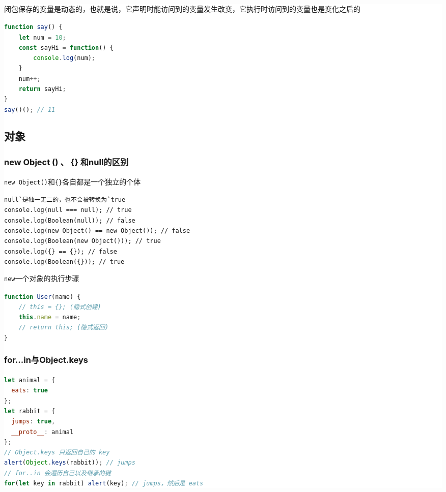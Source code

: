 闭包保存的变量是动态的，也就是说，它声明时能访问到的变量发生改变，它执行时访问到的变量也是变化之后的

```js
function say() {    
    let num = 10;
    const sayHi = function() {
        console.log(num);
    }    
    num++;    
    return sayHi;
}
say()(); // 11
```

## 对象

### new Object () 、 {} 和null的区别

`new Object()`和`{}`各自都是一个独立的个体

```
null`是独一无二的，也不会被转换为`true
console.log(null === null); // true
console.log(Boolean(null)); // false
console.log(new Object() == new Object()); // false
console.log(Boolean(new Object())); // true
console.log({} == {}); // false
console.log(Boolean({})); // true
```

`new`一个对象的执行步骤

```js
function User(name) { 
	// this = {}; (隐式创建)
	this.name = name;
	// return this; (隐式返回)
}
```

### for...in与Object.keys

```js
let animal = {
  eats: true
};
let rabbit = {
  jumps: true,
  __proto__: animal
};
// Object.keys 只返回自己的 key
alert(Object.keys(rabbit)); // jumps
// for..in 会遍历自己以及继承的键
for(let key in rabbit) alert(key); // jumps，然后是 eats
```
